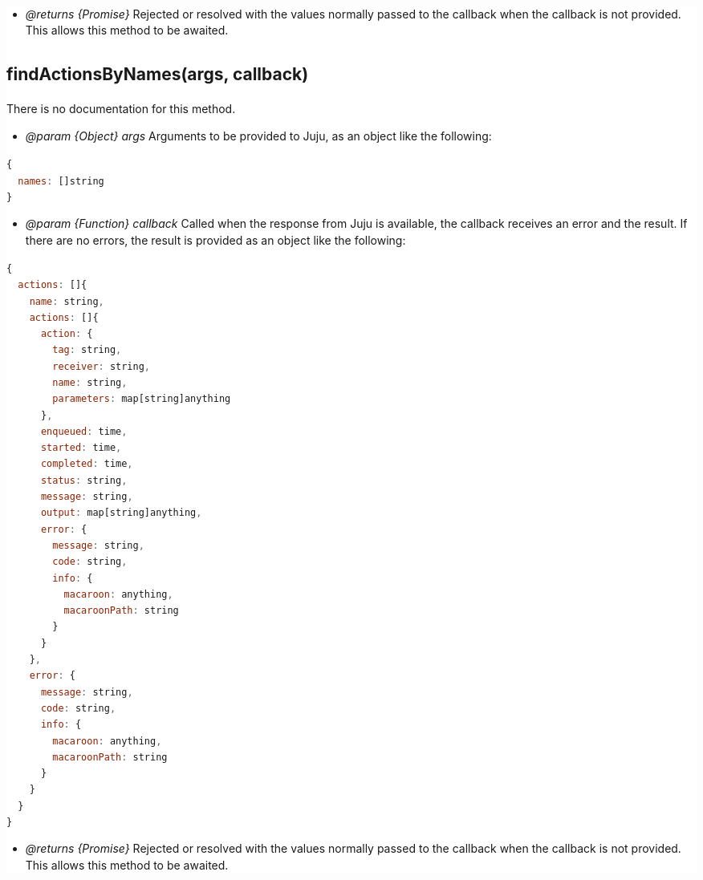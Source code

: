 ```javascript
```
- *@returns {Promise}* Rejected or resolved with the values normally passed to
  the callback when the callback is not provided.
  This allows this method to be awaited.

## findActionsByNames(args, callback)
There is no documentation for this method.

- *@param {Object} args* Arguments to be provided to Juju, as an object like
  the following:
```javascript
{
  names: []string
}
```
- *@param {Function} callback* Called when the response from Juju is available,
  the callback receives an error and the result. If there are no errors, the
  result is provided as an object like the following:
```javascript
{
  actions: []{
    name: string,
    actions: []{
      action: {
        tag: string,
        receiver: string,
        name: string,
        parameters: map[string]anything
      },
      enqueued: time,
      started: time,
      completed: time,
      status: string,
      message: string,
      output: map[string]anything,
      error: {
        message: string,
        code: string,
        info: {
          macaroon: anything,
          macaroonPath: string
        }
      }
    },
    error: {
      message: string,
      code: string,
      info: {
        macaroon: anything,
        macaroonPath: string
      }
    }
  }
}
```
- *@returns {Promise}* Rejected or resolved with the values normally passed to
  the callback when the callback is not provided.
  This allows this method to be awaited.
